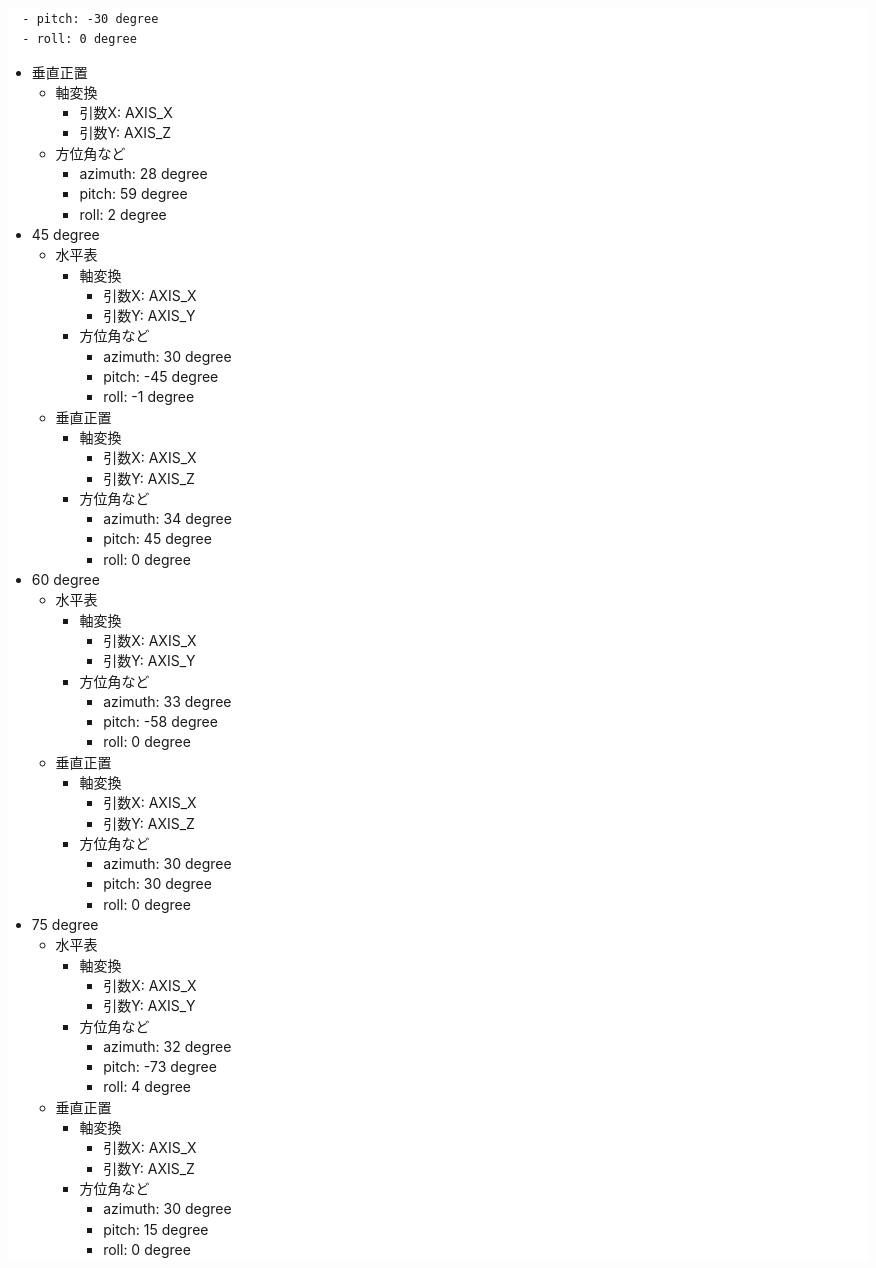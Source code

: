       - pitch: -30 degree
      - roll: 0 degree
  - 垂直正置
    - 軸変換
      - 引数X: AXIS_X
      - 引数Y: AXIS_Z
    - 方位角など
      - azimuth: 28 degree
      - pitch: 59 degree
      - roll: 2 degree
- 45 degree
  - 水平表
    - 軸変換
      - 引数X: AXIS_X
      - 引数Y: AXIS_Y
    - 方位角など
      - azimuth: 30 degree
      - pitch: -45 degree
      - roll: -1 degree
  - 垂直正置
    - 軸変換
      - 引数X: AXIS_X
      - 引数Y: AXIS_Z
    - 方位角など
      - azimuth: 34 degree
      - pitch: 45 degree
      - roll: 0 degree
- 60 degree
  - 水平表
    - 軸変換
      - 引数X: AXIS_X
      - 引数Y: AXIS_Y
    - 方位角など
      - azimuth: 33 degree
      - pitch: -58 degree
      - roll: 0 degree
  - 垂直正置
    - 軸変換
      - 引数X: AXIS_X
      - 引数Y: AXIS_Z
    - 方位角など
      - azimuth: 30 degree
      - pitch: 30 degree
      - roll: 0 degree
- 75 degree
  - 水平表
    - 軸変換
      - 引数X: AXIS_X
      - 引数Y: AXIS_Y
    - 方位角など
      - azimuth: 32 degree
      - pitch: -73 degree
      - roll: 4 degree
  - 垂直正置
    - 軸変換
      - 引数X: AXIS_X
      - 引数Y: AXIS_Z
    - 方位角など
      - azimuth: 30 degree
      - pitch: 15 degree
      - roll: 0 degree
